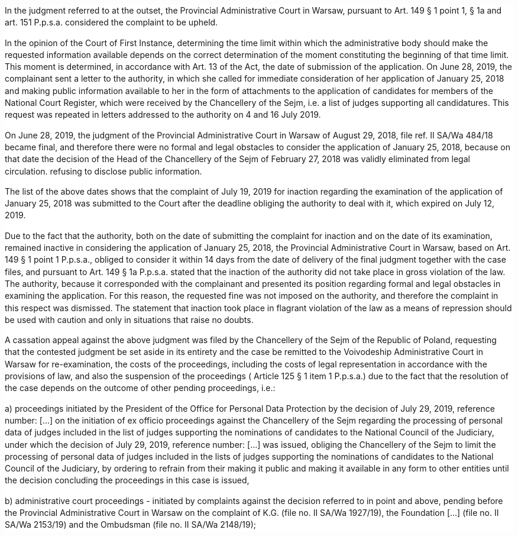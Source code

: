In the judgment referred to at the outset, the Provincial Administrative Court in Warsaw, pursuant to Art. 149 § 1 point 1, § 1a and art. 151 P.p.s.a. considered the complaint to be upheld.

In the opinion of the Court of First Instance, determining the time limit within which the administrative body should make the requested information available depends on the correct determination of the moment constituting the beginning of that time limit. This moment is determined, in accordance with Art. 13 of the Act, the date of submission of the application. On June 28, 2019, the complainant sent a letter to the authority, in which she called for immediate consideration of her application of January 25, 2018 and making public information available to her in the form of attachments to the application of candidates for members of the National Court Register, which were received by the Chancellery of the Sejm, i.e. a list of judges supporting all candidatures. This request was repeated in letters addressed to the authority on 4 and 16 July 2019.

On June 28, 2019, the judgment of the Provincial Administrative Court in Warsaw of August 29, 2018, file ref. II SA/Wa 484/18 became final, and therefore there were no formal and legal obstacles to consider the application of January 25, 2018, because on that date the decision of the Head of the Chancellery of the Sejm of February 27, 2018 was validly eliminated from legal circulation. refusing to disclose public information.

The list of the above dates shows that the complaint of July 19, 2019 for inaction regarding the examination of the application of January 25, 2018 was submitted to the Court after the deadline obliging the authority to deal with it, which expired on July 12, 2019.

Due to the fact that the authority, both on the date of submitting the complaint for inaction and on the date of its examination, remained inactive in considering the application of January 25, 2018, the Provincial Administrative Court in Warsaw, based on Art. 149 § 1 point 1 P.p.s.a., obliged to consider it within 14 days from the date of delivery of the final judgment together with the case files, and pursuant to Art. 149 § 1a P.p.s.a. stated that the inaction of the authority did not take place in gross violation of the law. The authority, because it corresponded with the complainant and presented its position regarding formal and legal obstacles in examining the application. For this reason, the requested fine was not imposed on the authority, and therefore the complaint in this respect was dismissed. The statement that inaction took place in flagrant violation of the law as a means of repression should be used with caution and only in situations that raise no doubts.

A cassation appeal against the above judgment was filed by the Chancellery of the Sejm of the Republic of Poland, requesting that the contested judgment be set aside in its entirety and the case be remitted to the Voivodeship Administrative Court in Warsaw for re-examination, the costs of the proceedings, including the costs of legal representation in accordance with the provisions of law, and also the suspension of the proceedings ( Article 125 § 1 item 1 P.p.s.a.) due to the fact that the resolution of the case depends on the outcome of other pending proceedings, i.e.:

a) proceedings initiated by the President of the Office for Personal Data Protection by the decision of July 29, 2019, reference number: \[...\] on the initiation of ex officio proceedings against the Chancellery of the Sejm regarding the processing of personal data of judges included in the list of judges supporting the nominations of candidates to the National Council of the Judiciary, under which the decision of July 29, 2019, reference number: \[...\] was issued, obliging the Chancellery of the Sejm to limit the processing of personal data of judges included in the lists of judges supporting the nominations of candidates to the National Council of the Judiciary, by ordering to refrain from their making it public and making it available in any form to other entities until the decision concluding the proceedings in this case is issued,

b) administrative court proceedings - initiated by complaints against the decision referred to in point and above, pending before the Provincial Administrative Court in Warsaw on the complaint of K.G. (file no. II SA/Wa 1927/19), the Foundation \[...\] (file no. II SA/Wa 2153/19) and the Ombudsman (file no. II SA/Wa 2148/19);
